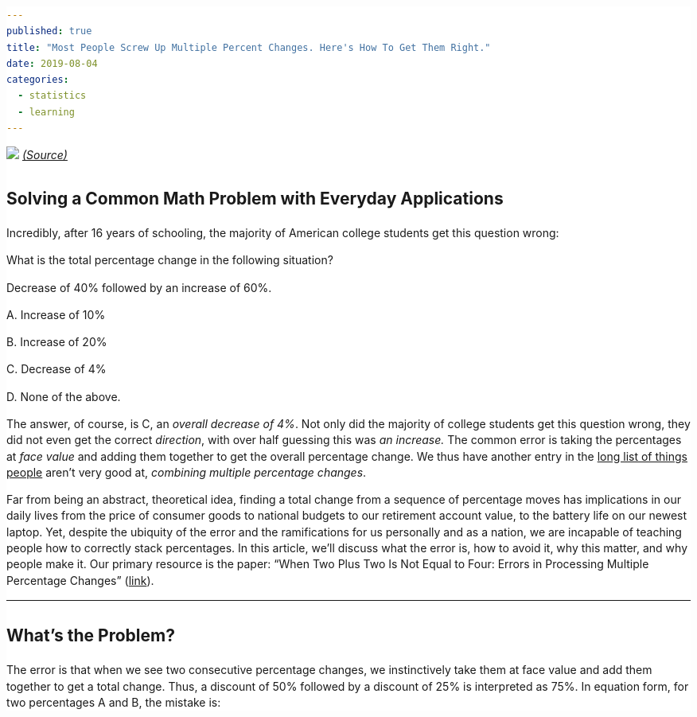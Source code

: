 ```yaml
---
published: true
title: "Most People Screw Up Multiple Percent Changes. Here's How To Get Them Right."
date: 2019-08-04
categories:
  - statistics
  - learning
---
```


![](https://miro.medium.com/max/2000/1*H0PNJdIAmoOjSqxI-m9rTA.jpeg?q=20)
*[(Source)](https://www.pexels.com/photo/photo-of-rocky-shore-during-dawn-1631664/)*

## Solving a Common Math Problem with Everyday Applications

Incredibly, after 16 years of schooling, the majority of American college students get this question wrong:

What is the total percentage change in the following situation?

Decrease of 40% followed by an increase of 60%.

A. Increase of 10%

B. Increase of 20%

C. Decrease of 4%

D. None of the above.

The answer, of course, is C, an _overall decrease of 4%_. Not only did the majority of college students get this question wrong, they did not even get the correct _direction_, with over half guessing this was _an increase._ The common error is taking the percentages at _face value_ and adding them together to get the overall percentage change. We thus have another entry in the [long list of things people](https://youarenotsosmart.com/) aren’t very good at, _combining multiple percentage changes_.



Far from being an abstract, theoretical idea, finding a total change from a sequence of percentage moves has implications in our daily lives from the price of consumer goods to national budgets to our retirement account value, to the battery life on our newest laptop. Yet, despite the ubiquity of the error and the ramifications for us personally and as a nation, we are incapable of teaching people how to correctly stack percentages. In this article, we’ll discuss what the error is, how to avoid it, why this matter, and why people make it. Our primary resource is the paper: “When Two Plus Two Is Not Equal to Four: Errors in Processing Multiple Percentage Changes” ([link](https://academic.oup.com/jcr/article-abstract/34/3/327/1798868?redirectedFrom=PDF)).

* * *

## What’s the Problem?

The error is that when we see two consecutive percentage changes, we instinctively take them at face value and add them together to get a total change. Thus, a discount of 50% followed by a discount of 25% is interpreted as 75%. In equation form, for two percentages A and B, the mistake is:
